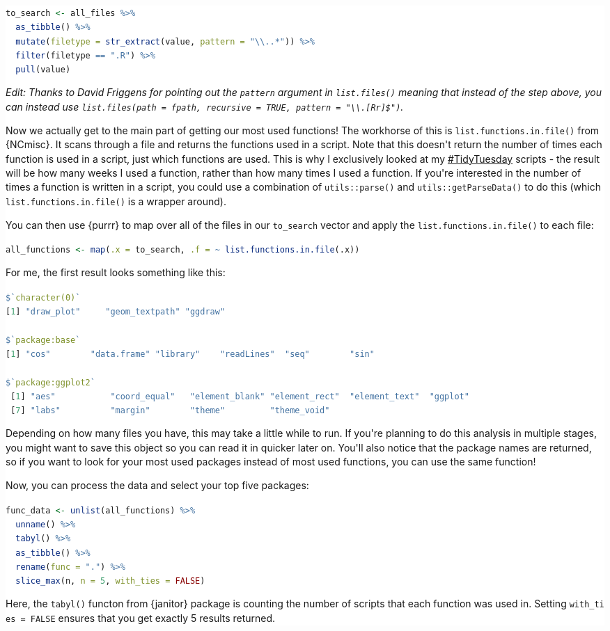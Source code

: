 ```r
to_search <- all_files %>% 
  as_tibble() %>% 
  mutate(filetype = str_extract(value, pattern = "\\..*")) %>% 
  filter(filetype == ".R") %>% 
  pull(value)
```
*Edit: Thanks to David Friggens for pointing out the `pattern` argument in `list.files()` meaning that instead of the step above, you can instead use `list.files(path = fpath, recursive = TRUE, pattern = "\\.[Rr]$")`.*

Now we actually get to the main part of getting our most used functions! The workhorse of this is `list.functions.in.file()` from {NCmisc}. It scans through a file and returns the functions used in a script. Note that this doesn't return the number of times each function is used in a script, just which functions are used. This is why I exclusively looked at my [#TidyTuesday](https://github.com/nrennie/tidytuesday) scripts - the result will be how many weeks I used a function, rather than how many times I used a function. If you're interested in the number of times a function is written in a script, you could use a combination of `utils::parse()` and `utils::getParseData()` to do this (which `list.functions.in.file()` is a wrapper around).

You can then use {purrr} to map over all of the files in our `to_search` vector and apply the `list.functions.in.file()` to each file:

```r
all_functions <- map(.x = to_search, .f = ~ list.functions.in.file(.x))
```
For me, the first result looks something like this:

```r
$`character(0)`
[1] "draw_plot"     "geom_textpath" "ggdraw"       

$`package:base`
[1] "cos"        "data.frame" "library"    "readLines"  "seq"        "sin"       

$`package:ggplot2`
 [1] "aes"           "coord_equal"   "element_blank" "element_rect"  "element_text"  "ggplot"       
 [7] "labs"          "margin"        "theme"         "theme_void"   
```

Depending on how many files you have, this may take a little while to run. If you're planning to do this analysis in multiple stages, you might want to save this object so you can read it in quicker later on. You'll also notice that the package names are returned, so if you want to look for your most used packages instead of most used functions, you can use the same function!

Now, you can process the data and select your top five packages:

```r
func_data <- unlist(all_functions) %>% 
  unname() %>% 
  tabyl() %>% 
  as_tibble() %>% 
  rename(func = ".") %>% 
  slice_max(n, n = 5, with_ties = FALSE) 
```
Here, the `tabyl()` functon from {janitor} package is counting the number of scripts that each function was used in. Setting `with_ties = FALSE` ensures that you get exactly 5 results returned.
